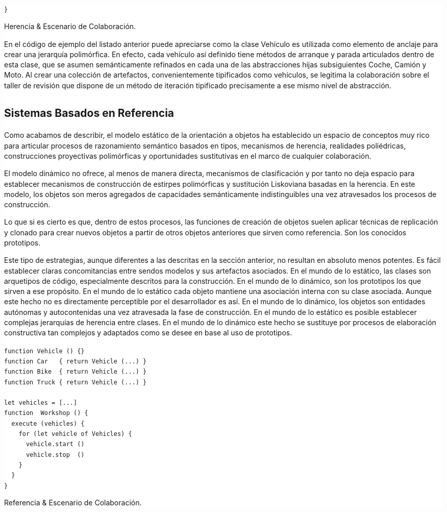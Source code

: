 ```
}
```
<div class="listing">Herencia & Escenario de Colaboración.</div>

En el código de ejemplo del listado anterior puede apreciarse como la clase Vehículo es utilizada como elemento de anclaje para crear una jerarquía polimórfica. En efecto, cada vehículo así definido tiene métodos de arranque y parada articulados dentro de esta clase, que se asumen semánticamente refinados en cada una de las abstracciones hijas subsiguientes Coche, Camión y Moto. Al crear una colección de artefactos, convenientemente tipificados como vehículos, se legitima la colaboración sobre el taller de revisión que dispone de un método de iteración tipificado precisamente a ese mismo nivel de abstracción.

## Sistemas Basados en Referencia

Como acabamos de describir, el modelo estático de la orientación a objetos ha establecido un espacio de conceptos muy rico para articular procesos de razonamiento semántico basados en tipos, mecanismos de herencia, realidades poliédricas, construcciones proyectivas polimórficas y oportunidades sustitutivas en el marco de cualquier colaboración.

El modelo dinámico no ofrece, al menos de manera directa, mecanismos de clasificación y por tanto no deja espacio para establecer mecanismos de construcción de estirpes polimórficas y sustitución Liskoviana basadas en la herencia. En este modelo, los objetos son meros agregados de capacidades semánticamente indistinguibles una vez atravesados los procesos de construcción.

Lo que si es cierto es que, dentro de estos procesos, las funciones de creación de objetos suelen aplicar técnicas de replicación y clonado para crear nuevos objetos a partir de otros objetos anteriores que sirven como referencia. Son los conocidos prototipos.

Este tipo de estrategias, aunque diferentes a las descritas en la sección anterior, no resultan en absoluto menos potentes. Es fácil establecer claras concomitancias entre sendos modelos y sus artefactos asociados. En el mundo de lo estático, las clases son arquetipos de código, especialmente descritos para la construcción. En el mundo de lo dinámico, son los prototipos los que sirven a ese propósito. En el mundo de lo estático cada objeto mantiene una asociación interna con su clase asociada. Aunque este hecho no es directamente perceptible por el desarrollador es así. En el mundo de lo dinámico, los objetos son entidades autónomas y autocontenidas una vez atravesada la fase de construcción. En el mundo de lo estático es posible establecer complejas jerarquías de herencia entre clases. En el mundo de lo dinámico este hecho se sustituye por procesos de elaboración constructiva tan complejos y adaptados como se desee en base al uso de prototipos.

```
function Vehicle () {}
function Car   { return Vehicle (...) }
function Bike  { return Vehicle (...) }
function Truck { return Vehicle (...) }

let vehicles = [...]
function  Workshop () {
  execute (vehicles) {
    for (let vehicle of Vehicles) {
      vehicle.start ()
      vehicle.stop  ()
    }
  }
}
```
<div class="listing">Referencia & Escenario de Colaboración.</div>
